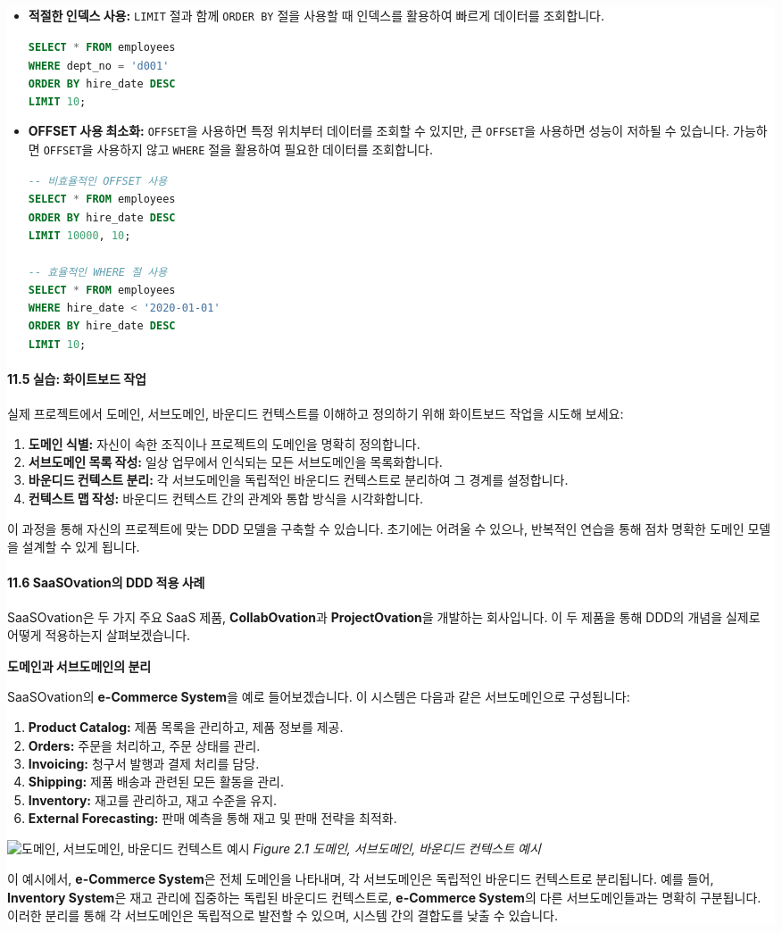 *   **적절한 인덱스 사용:** `LIMIT` 절과 함께 `ORDER BY` 절을 사용할 때 인덱스를 활용하여 빠르게 데이터를 조회합니다.

    ```sql
    SELECT * FROM employees
    WHERE dept_no = 'd001'
    ORDER BY hire_date DESC
    LIMIT 10;
    ```
*   **OFFSET 사용 최소화:** `OFFSET`을 사용하면 특정 위치부터 데이터를 조회할 수 있지만, 큰 `OFFSET`을 사용하면 성능이 저하될 수 있습니다. 가능하면 `OFFSET`을 사용하지 않고 `WHERE` 절을 활용하여 필요한 데이터를 조회합니다.

    ```sql
    -- 비효율적인 OFFSET 사용
    SELECT * FROM employees
    ORDER BY hire_date DESC
    LIMIT 10000, 10;

    -- 효율적인 WHERE 절 사용
    SELECT * FROM employees
    WHERE hire_date < '2020-01-01'
    ORDER BY hire_date DESC
    LIMIT 10;
    ```

#### 11.5 실습: 화이트보드 작업

실제 프로젝트에서 도메인, 서브도메인, 바운디드 컨텍스트를 이해하고 정의하기 위해 화이트보드 작업을 시도해 보세요:

1. **도메인 식별:** 자신이 속한 조직이나 프로젝트의 도메인을 명확히 정의합니다.
2. **서브도메인 목록 작성:** 일상 업무에서 인식되는 모든 서브도메인을 목록화합니다.
3. **바운디드 컨텍스트 분리:** 각 서브도메인을 독립적인 바운디드 컨텍스트로 분리하여 그 경계를 설정합니다.
4. **컨텍스트 맵 작성:** 바운디드 컨텍스트 간의 관계와 통합 방식을 시각화합니다.

이 과정을 통해 자신의 프로젝트에 맞는 DDD 모델을 구축할 수 있습니다. 초기에는 어려울 수 있으나, 반복적인 연습을 통해 점차 명확한 도메인 모델을 설계할 수 있게 됩니다.

#### 11.6 SaaSOvation의 DDD 적용 사례

SaaSOvation은 두 가지 주요 SaaS 제품, **CollabOvation**과 **ProjectOvation**을 개발하는 회사입니다. 이 두 제품을 통해 DDD의 개념을 실제로 어떻게 적용하는지 살펴보겠습니다.

**도메인과 서브도메인의 분리**

SaaSOvation의 **e-Commerce System**을 예로 들어보겠습니다. 이 시스템은 다음과 같은 서브도메인으로 구성됩니다:

1. **Product Catalog:** 제품 목록을 관리하고, 제품 정보를 제공.
2. **Orders:** 주문을 처리하고, 주문 상태를 관리.
3. **Invoicing:** 청구서 발행과 결제 처리를 담당.
4. **Shipping:** 제품 배송과 관련된 모든 활동을 관리.
5. **Inventory:** 재고를 관리하고, 재고 수준을 유지.
6. **External Forecasting:** 판매 예측을 통해 재고 및 판매 전략을 최적화.

![도메인, 서브도메인, 바운디드 컨텍스트 예시](https://www.ebooksworld.ir/Chapter2_Figure2.1.png) _Figure 2.1 도메인, 서브도메인, 바운디드 컨텍스트 예시_

이 예시에서, **e-Commerce System**은 전체 도메인을 나타내며, 각 서브도메인은 독립적인 바운디드 컨텍스트로 분리됩니다. 예를 들어, **Inventory System**은 재고 관리에 집중하는 독립된 바운디드 컨텍스트로, **e-Commerce System**의 다른 서브도메인들과는 명확히 구분됩니다. 이러한 분리를 통해 각 서브도메인은 독립적으로 발전할 수 있으며, 시스템 간의 결합도를 낮출 수 있습니다.
